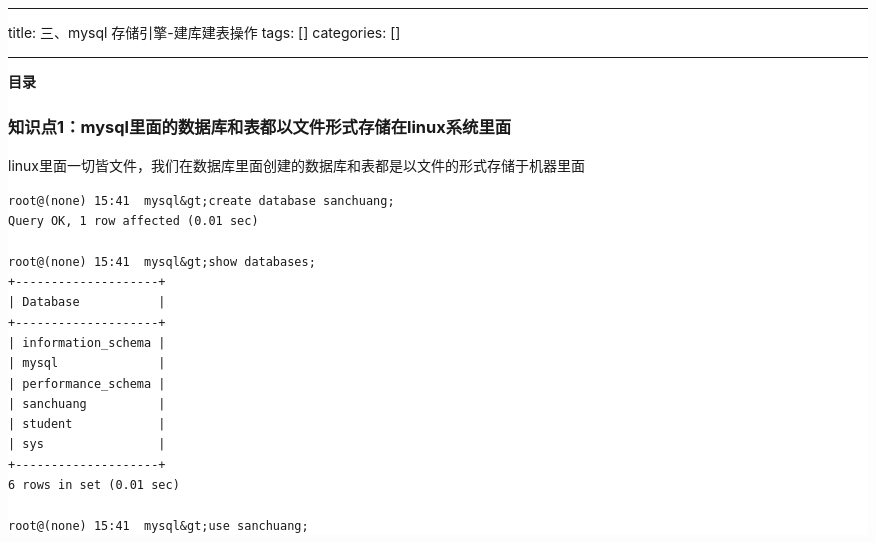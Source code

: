 
--- 
title:  三、mysql 存储引擎-建库建表操作 
tags: []
categories: [] 

---
**目录**































































### 知识点1：mysql里面的数据库和表都以文件形式存储在linux系统里面

linux里面一切皆文件，我们在数据库里面创建的数据库和表都是以文件的形式存储于机器里面

```
root@(none) 15:41  mysql&gt;create database sanchuang;
Query OK, 1 row affected (0.01 sec)

root@(none) 15:41  mysql&gt;show databases;
+--------------------+
| Database           |
+--------------------+
| information_schema |
| mysql              |
| performance_schema |
| sanchuang          |
| student            |
| sys                |
+--------------------+
6 rows in set (0.01 sec)

root@(none) 15:41  mysql&gt;use sanchuang;
```